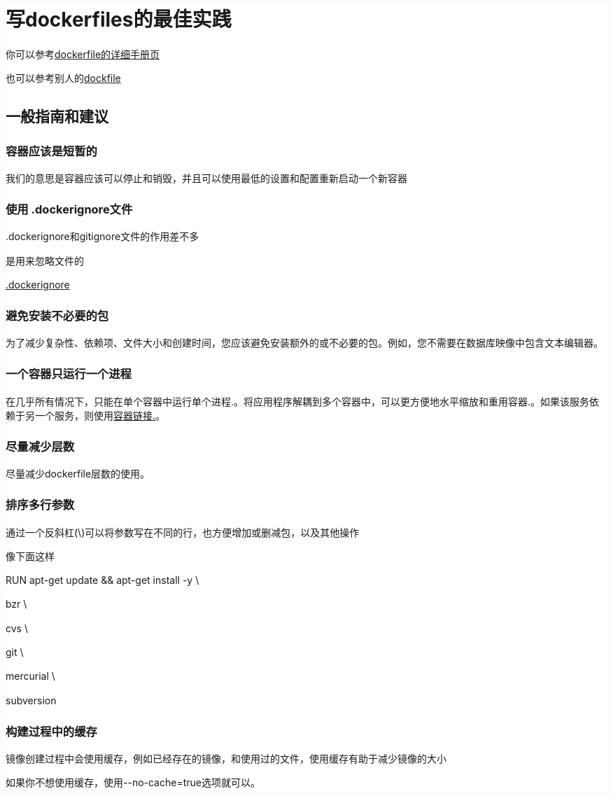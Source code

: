 # 写dockerfiles的最佳实践

你可以参考[dockerfile的详细手册页](https://docs.docker.com/engine/reference/builder/)

也可以参考别人的[dockfile](https://github.com/docker-library/buildpack-deps/blob/master/jessie/Dockerfile)

## 一般指南和建议

### 容器应该是短暂的

我们的意思是容器应该可以停止和销毁，并且可以使用最低的设置和配置重新启动一个新容器

### 使用 .dockerignore文件

.dockerignore和gitignore文件的作用差不多

是用来忽略文件的

[.dockerignore](https://docs.docker.com/engine/reference/builder/#dockerignore-file)

### 避免安装不必要的包

为了减少复杂性、依赖项、文件大小和创建时间，您应该避免安装额外的或不必要的包。例如，您不需要在数据库映像中包含文本编辑器。

### 一个容器只运行一个进程

在几乎所有情况下，只能在单个容器中运行单个进程.。将应用程序解耦到多个容器中，可以更方便地水平缩放和重用容器.。如果该服务依赖于另一个服务，则使用[容器链接.](https://docs.docker.com/engine/userguide/networking/default_network/dockerlinks/)。

### 尽量减少层数

尽量减少dockerfile层数的使用。

### 排序多行参数

通过一个反斜杠\(\\)可以将参数写在不同的行，也方便增加或删减包，以及其他操作

像下面这样

RUN apt-get update && apt-get install -y \

bzr \

cvs \

git \

mercurial \

subversion

### 构建过程中的缓存

镜像创建过程中会使用缓存，例如已经存在的镜像，和使用过的文件，使用缓存有助于减少镜像的大小

如果你不想使用缓存，使用--no-cache=true选项就可以。
